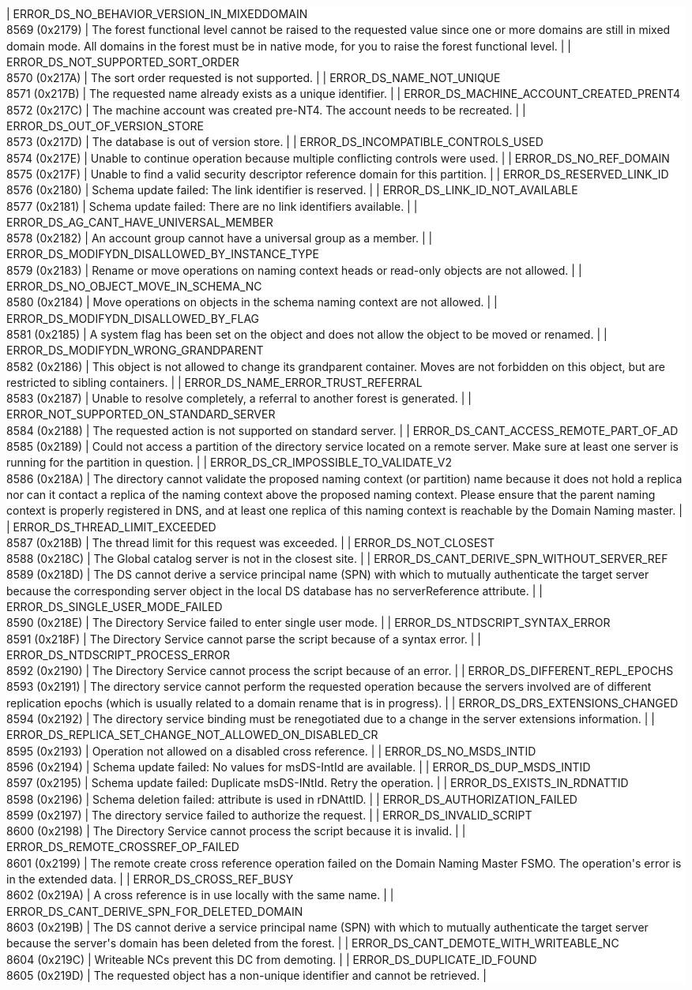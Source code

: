 | ERROR\_DS\_NO\_BEHAVIOR\_VERSION\_IN\_MIXEDDOMAIN<br>8569 (0x2179) | The forest functional level cannot be raised to the requested value since one or more domains are still in mixed domain mode. All domains in the forest must be in native mode, for you to raise the forest functional level. |
| ERROR\_DS\_NOT\_SUPPORTED\_SORT\_ORDER<br>8570 (0x217A) | The sort order requested is not supported. |
| ERROR\_DS\_NAME\_NOT\_UNIQUE<br>8571 (0x217B) | The requested name already exists as a unique identifier. |
| ERROR\_DS\_MACHINE\_ACCOUNT\_CREATED\_PRENT4<br>8572 (0x217C) | The machine account was created pre-NT4. The account needs to be recreated. |
| ERROR\_DS\_OUT\_OF\_VERSION\_STORE<br>8573 (0x217D) | The database is out of version store. |
| ERROR\_DS\_INCOMPATIBLE\_CONTROLS\_USED<br>8574 (0x217E) | Unable to continue operation because multiple conflicting controls were used. |
| ERROR\_DS\_NO\_REF\_DOMAIN<br>8575 (0x217F) | Unable to find a valid security descriptor reference domain for this partition. |
| ERROR\_DS\_RESERVED\_LINK\_ID<br>8576 (0x2180) | Schema update failed: The link identifier is reserved. |
| ERROR\_DS\_LINK\_ID\_NOT\_AVAILABLE<br>8577 (0x2181) | Schema update failed: There are no link identifiers available. |
| ERROR\_DS\_AG\_CANT\_HAVE\_UNIVERSAL\_MEMBER<br>8578 (0x2182) | An account group cannot have a universal group as a member. |
| ERROR\_DS\_MODIFYDN\_DISALLOWED\_BY\_INSTANCE\_TYPE<br>8579 (0x2183) | Rename or move operations on naming context heads or read-only objects are not allowed. |
| ERROR\_DS\_NO\_OBJECT\_MOVE\_IN\_SCHEMA\_NC<br>8580 (0x2184) | Move operations on objects in the schema naming context are not allowed. |
| ERROR\_DS\_MODIFYDN\_DISALLOWED\_BY\_FLAG<br>8581 (0x2185) | A system flag has been set on the object and does not allow the object to be moved or renamed. |
| ERROR\_DS\_MODIFYDN\_WRONG\_GRANDPARENT<br>8582 (0x2186) | This object is not allowed to change its grandparent container. Moves are not forbidden on this object, but are restricted to sibling containers. |
| ERROR\_DS\_NAME\_ERROR\_TRUST\_REFERRAL<br>8583 (0x2187) | Unable to resolve completely, a referral to another forest is generated. |
| ERROR\_NOT\_SUPPORTED\_ON\_STANDARD\_SERVER<br>8584 (0x2188) | The requested action is not supported on standard server. |
| ERROR\_DS\_CANT\_ACCESS\_REMOTE\_PART\_OF\_AD<br>8585 (0x2189) | Could not access a partition of the directory service located on a remote server. Make sure at least one server is running for the partition in question. |
| ERROR\_DS\_CR\_IMPOSSIBLE\_TO\_VALIDATE\_V2<br>8586 (0x218A) | The directory cannot validate the proposed naming context (or partition) name because it does not hold a replica nor can it contact a replica of the naming context above the proposed naming context. Please ensure that the parent naming context is properly registered in DNS, and at least one replica of this naming context is reachable by the Domain Naming master. |
| ERROR\_DS\_THREAD\_LIMIT\_EXCEEDED<br>8587 (0x218B) | The thread limit for this request was exceeded. |
| ERROR\_DS\_NOT\_CLOSEST<br>8588 (0x218C) | The Global catalog server is not in the closest site. |
| ERROR\_DS\_CANT\_DERIVE\_SPN\_WITHOUT\_SERVER\_REF<br>8589 (0x218D) | The DS cannot derive a service principal name (SPN) with which to mutually authenticate the target server because the corresponding server object in the local DS database has no serverReference attribute. |
| ERROR\_DS\_SINGLE\_USER\_MODE\_FAILED<br>8590 (0x218E) | The Directory Service failed to enter single user mode. |
| ERROR\_DS\_NTDSCRIPT\_SYNTAX\_ERROR<br>8591 (0x218F) | The Directory Service cannot parse the script because of a syntax error. |
| ERROR\_DS\_NTDSCRIPT\_PROCESS\_ERROR<br>8592 (0x2190) | The Directory Service cannot process the script because of an error. |
| ERROR\_DS\_DIFFERENT\_REPL\_EPOCHS<br>8593 (0x2191) | The directory service cannot perform the requested operation because the servers involved are of different replication epochs (which is usually related to a domain rename that is in progress). |
| ERROR\_DS\_DRS\_EXTENSIONS\_CHANGED<br>8594 (0x2192) | The directory service binding must be renegotiated due to a change in the server extensions information. |
| ERROR\_DS\_REPLICA\_SET\_CHANGE\_NOT\_ALLOWED\_ON\_DISABLED\_CR<br>8595 (0x2193) | Operation not allowed on a disabled cross reference. |
| ERROR\_DS\_NO\_MSDS\_INTID<br>8596 (0x2194) | Schema update failed: No values for msDS-IntId are available. |
| ERROR\_DS\_DUP\_MSDS\_INTID<br>8597 (0x2195) | Schema update failed: Duplicate msDS-INtId. Retry the operation. |
| ERROR\_DS\_EXISTS\_IN\_RDNATTID<br>8598 (0x2196) | Schema deletion failed: attribute is used in rDNAttID. |
| ERROR\_DS\_AUTHORIZATION\_FAILED<br>8599 (0x2197) | The directory service failed to authorize the request. |
| ERROR\_DS\_INVALID\_SCRIPT<br>8600 (0x2198) | The Directory Service cannot process the script because it is invalid. |
| ERROR\_DS\_REMOTE\_CROSSREF\_OP\_FAILED<br>8601 (0x2199) | The remote create cross reference operation failed on the Domain Naming Master FSMO. The operation's error is in the extended data. |
| ERROR\_DS\_CROSS\_REF\_BUSY<br>8602 (0x219A) | A cross reference is in use locally with the same name. |
| ERROR\_DS\_CANT\_DERIVE\_SPN\_FOR\_DELETED\_DOMAIN<br>8603 (0x219B) | The DS cannot derive a service principal name (SPN) with which to mutually authenticate the target server because the server's domain has been deleted from the forest. |
| ERROR\_DS\_CANT\_DEMOTE\_WITH\_WRITEABLE\_NC<br>8604 (0x219C) | Writeable NCs prevent this DC from demoting. |
| ERROR\_DS\_DUPLICATE\_ID\_FOUND<br>8605 (0x219D) | The requested object has a non-unique identifier and cannot be retrieved. |